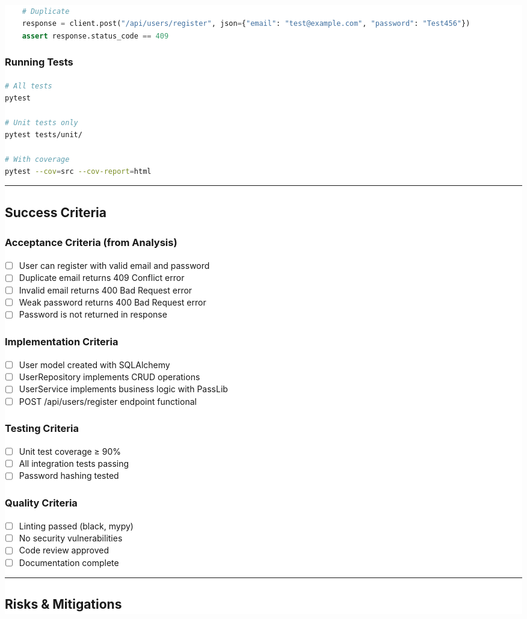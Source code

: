 ```python
    # Duplicate
    response = client.post("/api/users/register", json={"email": "test@example.com", "password": "Test456"})
    assert response.status_code == 409
```

### Running Tests

```bash
# All tests
pytest

# Unit tests only
pytest tests/unit/

# With coverage
pytest --cov=src --cov-report=html
```

---

## Success Criteria

### Acceptance Criteria (from Analysis)
- [ ] User can register with valid email and password
- [ ] Duplicate email returns 409 Conflict error
- [ ] Invalid email returns 400 Bad Request error
- [ ] Weak password returns 400 Bad Request error
- [ ] Password is not returned in response

### Implementation Criteria
- [ ] User model created with SQLAlchemy
- [ ] UserRepository implements CRUD operations
- [ ] UserService implements business logic with PassLib
- [ ] POST /api/users/register endpoint functional

### Testing Criteria
- [ ] Unit test coverage ≥ 90%
- [ ] All integration tests passing
- [ ] Password hashing tested

### Quality Criteria
- [ ] Linting passed (black, mypy)
- [ ] No security vulnerabilities
- [ ] Code review approved
- [ ] Documentation complete

---

## Risks & Mitigations
